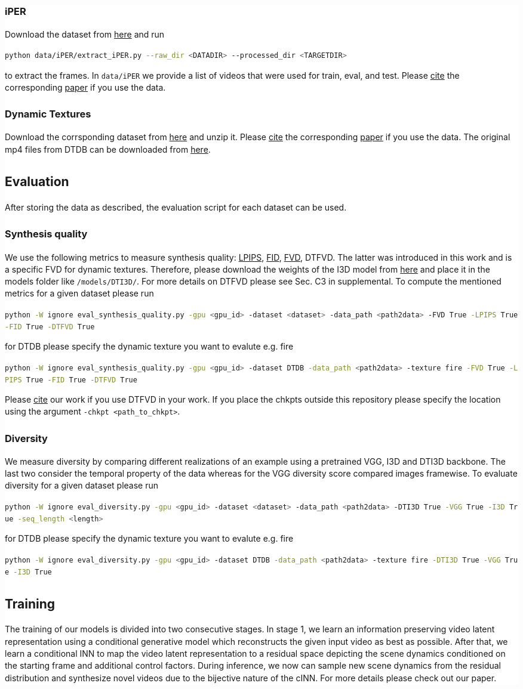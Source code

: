 ### iPER
Download the dataset from [here](https://svip-lab.github.io/dataset/iPER_dataset.html)  and run
```bash
python data/iPER/extract_iPER.py --raw_dir <DATADIR> --processed_dir <TARGETDIR>
```
to extract the frames. In `data/iPER` we provide a list of videos that were used for train, eval, and test. Please [cite](https://dblp.org/rec/conf/iccv/LiuPML0G19.html?view=bibtex) the corresponding [paper](https://arxiv.org/abs/1909.12224) if you use the data. 

### Dynamic Textures
Download the corrsponding dataset from [here](https://drive.google.com/file/d/1sbzZdaWpNCMcCMEcUYFjygLo-f8sdsY6/view?usp=sharing) and unzip it. Please [cite](https://dblp.org/rec/conf/eccv/HadjiW18.html?view=bibtex) the corresponding [paper](https://openaccess.thecvf.com/content_ECCV_2018/papers/Isma_Hadji_A_New_Large_ECCV_2018_paper.pdf) if you use the data. The original mp4 files from DTDB can be downloaded from [here](http://www.cse.yorku.ca/~hadjisma/dtdb_website/dtdb.html).
 
## Evaluation <a name="evaluation"></a>
After storing the data as described, the evaluation script for each dataset can be used. 

### Synthesis quality <a name="synthesis_quality"></a>
We use the following metrics to measure synthesis quality: [LPIPS](https://github.com/richzhang/PerceptualSimilarity), [FID](https://github.com/mseitzer/pytorch-fid), [FVD](https://github.com/google-research/google-research/tree/master/frechet_video_distance), DTFVD. The latter was introduced in this work and is a specific FVD for dynamic textures. Therefore, please download the weights of the I3D model from [here](https://drive.google.com/drive/folders/12-PccC8jKz4UGpaE9GS0aOi23PHjJLzW?usp=sharing) and place it in the models folder like `/models/DTI3D/`. For more details on DTFVD please see Sec. C3 in supplemental. To compute the mentioned metrics for a given dataset please run
```bash
python -W ignore eval_synthesis_quality.py -gpu <gpu_id> -dataset <dataset> -data_path <path2data> -FVD True -LPIPS True -FID True -DTFVD True
```
for DTDB please specify the dynamic texture you want to evalute e.g. fire
```bash
python -W ignore eval_synthesis_quality.py -gpu <gpu_id> -dataset DTDB -data_path <path2data> -texture fire -FVD True -LPIPS True -FID True -DTFVD True
```
Please [cite](#bibtex) our work if you use DTFVD in your work. If you place the chkpts outside this repository please specify the location using the argument `-chkpt <path_to_chkpt>`.   
### Diversity <a name="diversity"></a>
We measure diversity by comparing different realizations of an example using a pretrained VGG, I3D and DTI3D backbone. The last two consider the temporal property of the data whereas for the VGG diversity score compared images framewise. To evaluate diversity for a given dataset please run
```bash
python -W ignore eval_diversity.py -gpu <gpu_id> -dataset <dataset> -data_path <path2data> -DTI3D True -VGG True -I3D True -seq_length <length>
```
for DTDB please specify the dynamic texture you want to evalute e.g. fire
```bash
python -W ignore eval_diversity.py -gpu <gpu_id> -dataset DTDB -data_path <path2data> -texture fire -DTI3D True -VGG True -I3D True 
```
## Training
The training of our models is divided into two consecutive stages. In stage 1, we learn an information preserving video latent representation using a conditional generative model which reconstructs the given input video as best as possible. After that, we learn a conditional INN to map the video latent representation to a residual space depicting the scene dynamics conditioned on the starting frame and additional control factors. During inference, we now can sample new scene dynamics from the residual distribution and synthesize novel videos due to the bijective nature of the cINN. For more details please check out our paper. 
